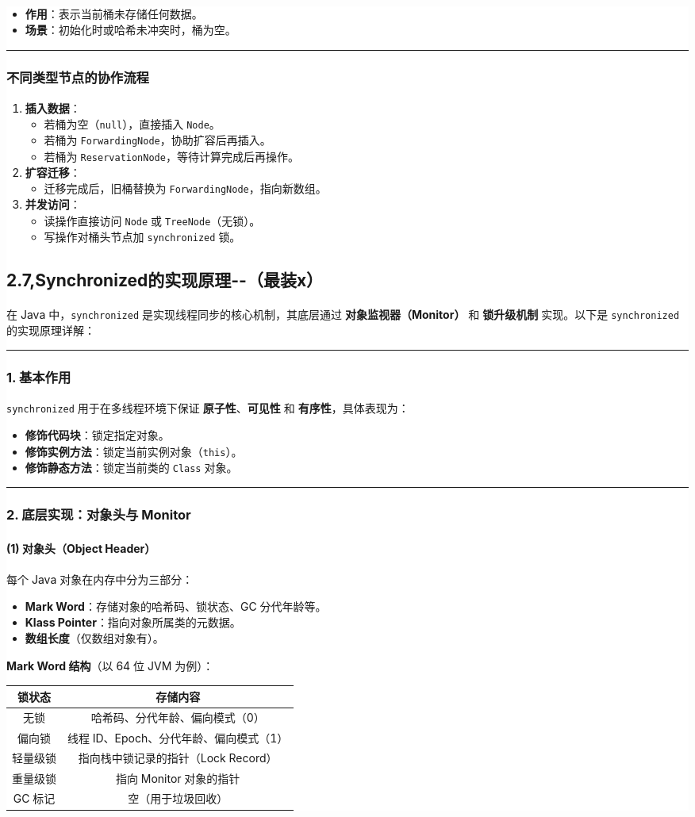 - **作用**：表示当前桶未存储任何数据。
- **场景**：初始化时或哈希未冲突时，桶为空。

------

### **不同类型节点的协作流程**

1. **插入数据**：
   - 若桶为空（`null`），直接插入 `Node`。
   - 若桶为 `ForwardingNode`，协助扩容后再插入。
   - 若桶为 `ReservationNode`，等待计算完成后再操作。
2. **扩容迁移**：
   - 迁移完成后，旧桶替换为 `ForwardingNode`，指向新数组。
3. **并发访问**：
   - 读操作直接访问 `Node` 或 `TreeNode`（无锁）。
   - 写操作对桶头节点加 `synchronized` 锁。



## 2.7,Synchronized的实现原理--（最装x）

在 Java 中，`synchronized` 是实现线程同步的核心机制，其底层通过 **对象监视器（Monitor）** 和 **锁升级机制** 实现。以下是 `synchronized` 的实现原理详解：

------

### **1. 基本作用**

`synchronized` 用于在多线程环境下保证 **原子性**、**可见性** 和 **有序性**，具体表现为：

- **修饰代码块**：锁定指定对象。
- **修饰实例方法**：锁定当前实例对象（`this`）。
- **修饰静态方法**：锁定当前类的 `Class` 对象。

------

### **2. 底层实现：对象头与 Monitor**

#### **(1) 对象头（Object Header）**

每个 Java 对象在内存中分为三部分：

- **Mark Word**：存储对象的哈希码、锁状态、GC 分代年龄等。
- **Klass Pointer**：指向对象所属类的元数据。
- **数组长度**（仅数组对象有）。

**Mark Word 结构**（以 64 位 JVM 为例）：

| **锁状态** |              **存储内容**               |
| :--------: | :-------------------------------------: |
|    无锁    |     哈希码、分代年龄、偏向模式（0）     |
|   偏向锁   | 线程 ID、Epoch、分代年龄、偏向模式（1） |
|  轻量级锁  |   指向栈中锁记录的指针（Lock Record）   |
|  重量级锁  |         指向 Monitor 对象的指针         |
|  GC 标记   |           空（用于垃圾回收）            |
